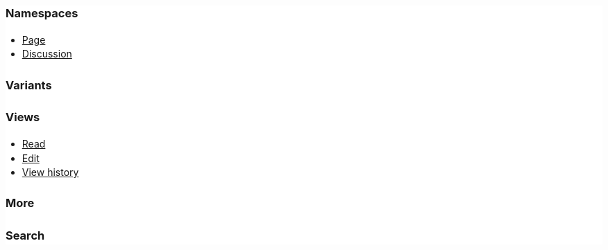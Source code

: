 ### Namespaces

-   <span
    id="ca-nstab-main">[Page](/web/20210712091909/http://wiki.vuze.com/w/Commandline_options "View the content page [c]")</span>
-   <span
    id="ca-talk">[Discussion](/web/20210712091909/http://wiki.vuze.com/mediawiki/index.php?title=Talk:Commandline_options&action=edit&redlink=1 "Discussion about the content page [t]")</span>

</div>

<div id="p-variants" class="vectorMenu emptyPortlet" role="navigation"
aria-labelledby="p-variants-label">

### Variants[](#)

<div class="menu">

</div>

</div>

</div>

<div id="right-navigation">

<div id="p-views" class="vectorTabs" role="navigation"
aria-labelledby="p-views-label">

### Views

-   <span
    id="ca-view">[Read](/web/20210712091909/http://wiki.vuze.com/w/Commandline_options)</span>
-   <span
    id="ca-edit">[Edit](/web/20210712091909/http://wiki.vuze.com/mediawiki/index.php?title=Commandline_options&action=edit "Edit this page [e]")</span>
-   <span id="ca-history">[View
    history](/web/20210712091909/http://wiki.vuze.com/mediawiki/index.php?title=Commandline_options&action=history "Past revisions of this page [h]")</span>

</div>

<div id="p-cactions" class="vectorMenu emptyPortlet" role="navigation"
aria-labelledby="p-cactions-label">

### More[](#)

<div class="menu">

</div>

</div>

<div id="p-search" role="search">

### Search
